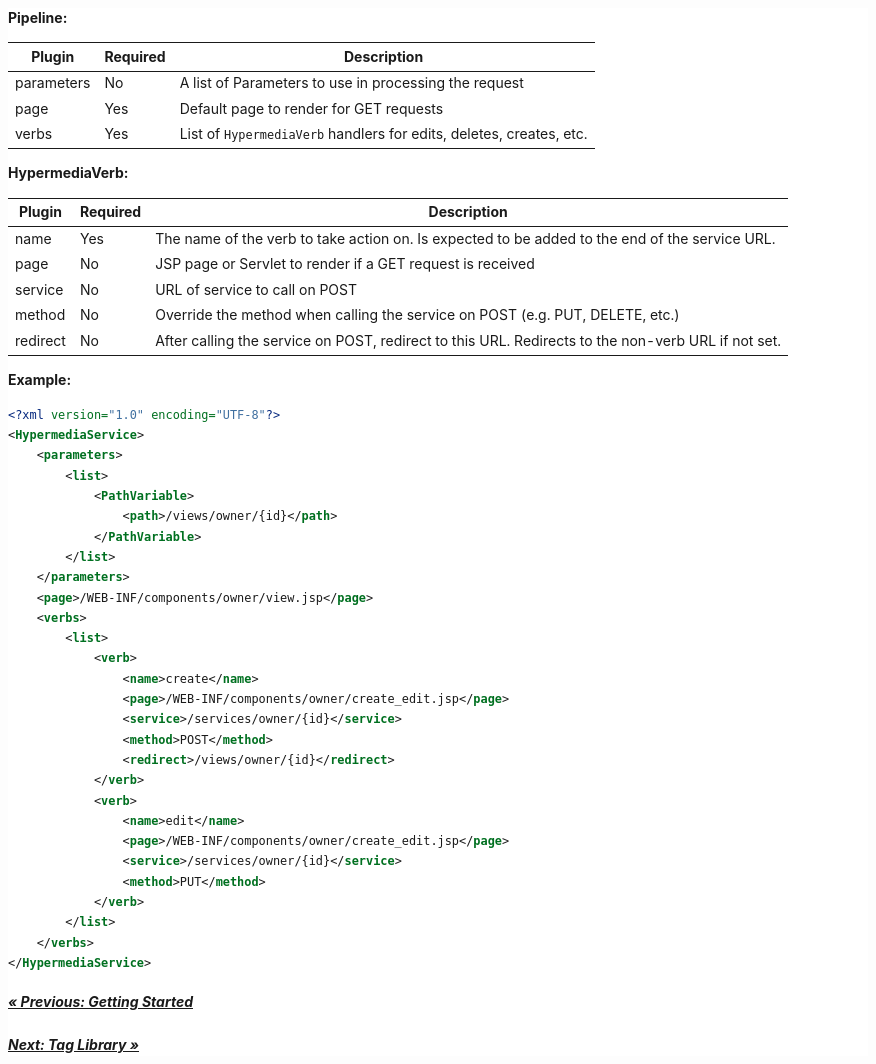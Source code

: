 **Pipeline:**

| Plugin     | Required | Description                                            |
|------------|----------|--------------------------------------------------------|
| parameters | No       | A list of Parameters to use in processing the request  |
| page       | Yes      | Default page to render for GET requests                |
| verbs      | Yes      | List of `HypermediaVerb` handlers for edits, deletes, creates, etc. |


**HypermediaVerb:**

| Plugin     | Required | Description                                            |
|------------|----------|--------------------------------------------------------|
| name       | Yes      | The name of the verb to take action on. Is expected to be added to the end of the service URL.  |
| page       | No       | JSP page or Servlet to render if a GET request is received |
| service    | No       | URL of service to call on POST                         |
| method     | No       | Override the method when calling the service on POST (e.g. PUT, DELETE, etc.) |
| redirect   | No       | After calling the service on POST, redirect to this URL. Redirects to the non-verb URL if not set. |


**Example:**

```xml
<?xml version="1.0" encoding="UTF-8"?>
<HypermediaService>
    <parameters>
        <list>
            <PathVariable>
                <path>/views/owner/{id}</path>
            </PathVariable>
        </list>
    </parameters>
    <page>/WEB-INF/components/owner/view.jsp</page>
    <verbs>
        <list>
            <verb>
                <name>create</name>
                <page>/WEB-INF/components/owner/create_edit.jsp</page>
                <service>/services/owner/{id}</service>
                <method>POST</method>
                <redirect>/views/owner/{id}</redirect>
            </verb>
            <verb>
                <name>edit</name>
                <page>/WEB-INF/components/owner/create_edit.jsp</page>
                <service>/services/owner/{id}</service>
                <method>PUT</method>
            </verb>
        </list>
    </verbs>
</HypermediaService>
```


<div class="sections-prev-next">

##### [&laquo; Previous: Getting Started](convirgance-web-quickstart.md)

##### [Next: Tag Library &raquo;](convirgance-web-taglib.md)

</div>